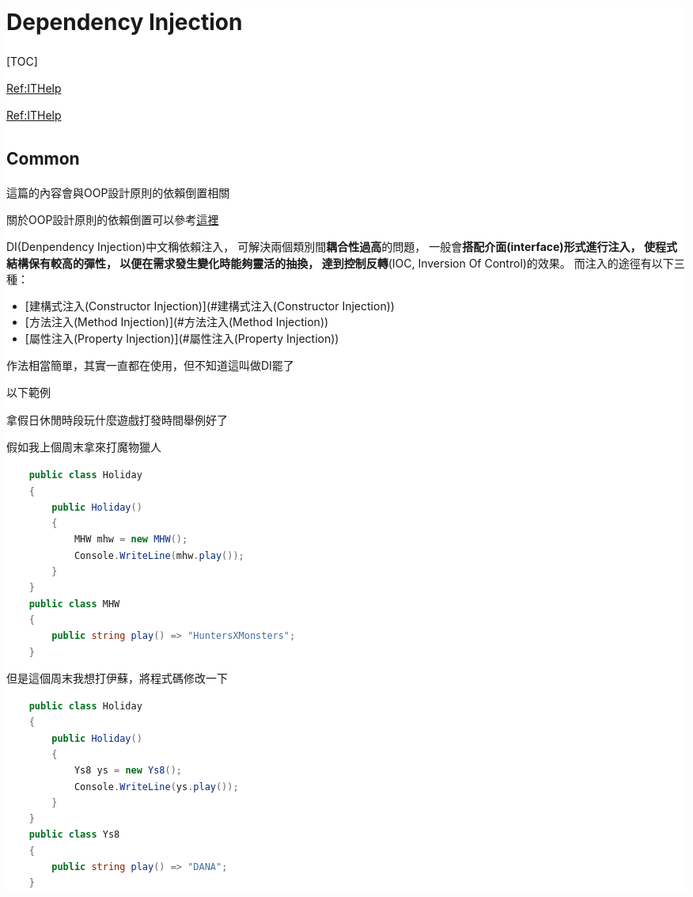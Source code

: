 # **Dependency Injection**

[TOC]

[Ref:ITHelp](https://ithelp.ithome.com.tw/articles/10193172)

[Ref:ITHelp](https://ithelp.ithome.com.tw/articles/10204404)



## Common

這篇的內容會與OOP設計原則的依賴倒置相關

關於OOP設計原則的依賴倒置可以參考[這裡](https://notfalse.net/1/dip)



DI(Denpendency Injection)中文稱依賴注入，
可解決兩個類別間**耦合性過高**的問題，
一般會**搭配介面(interface)**形式進行注入，
使程式結構保有較高的彈性，
以便在需求發生變化時能夠靈活的抽換，
達到**控制反轉**(IOC, Inversion Of Control)的效果。
而注入的途徑有以下三種：

- [建構式注入(Constructor Injection)](#建構式注入(Constructor Injection))
- [方法注入(Method Injection)](#方法注入(Method Injection))
- [屬性注入(Property Injection)](#屬性注入(Property Injection))



作法相當簡單，其實一直都在使用，但不知道這叫做DI罷了

以下範例

拿假日休閒時段玩什麼遊戲打發時間舉例好了

假如我上個周末拿來打魔物獵人

```C#
    public class Holiday
    {
        public Holiday()
        {
            MHW mhw = new MHW();
            Console.WriteLine(mhw.play());
        }
    }
    public class MHW
    {
        public string play() => "HuntersXMonsters";
    }
```

但是這個周末我想打伊蘇，將程式碼修改一下

```C#
    public class Holiday
    {
        public Holiday()
        {
            Ys8 ys = new Ys8();
            Console.WriteLine(ys.play());
        }
    }
    public class Ys8
    {
        public string play() => "DANA";
    }
```
